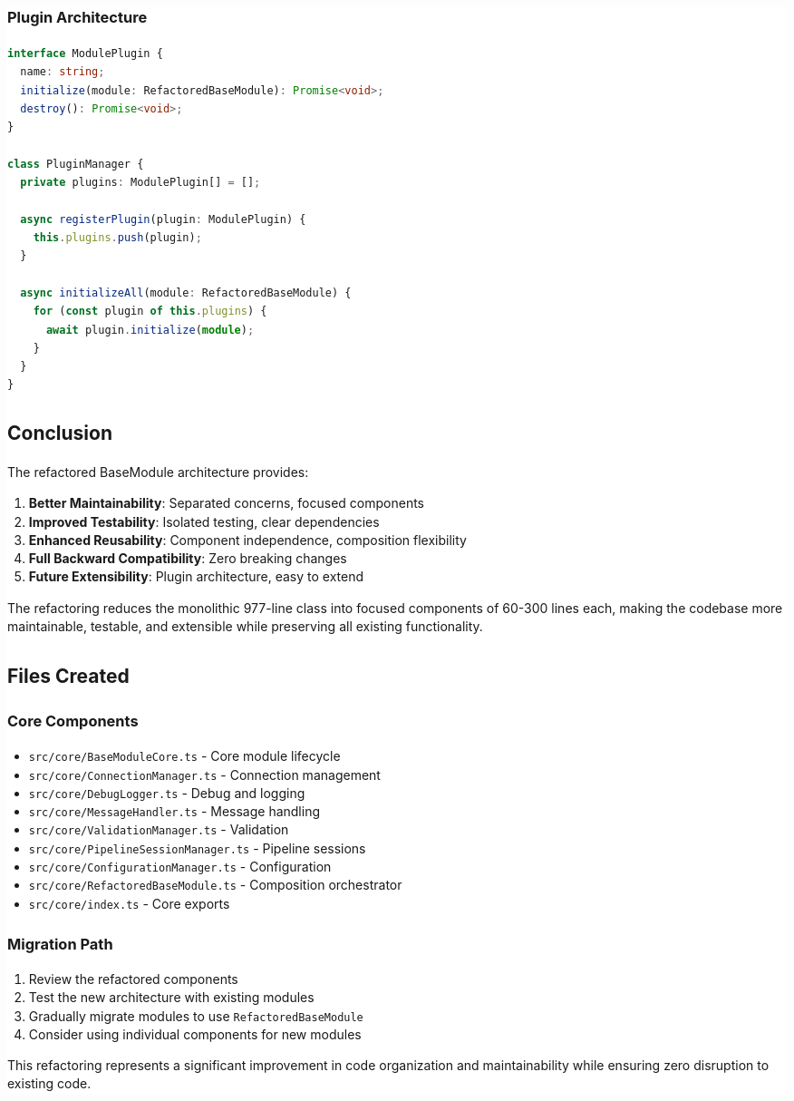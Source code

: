 ### Plugin Architecture
```typescript
interface ModulePlugin {
  name: string;
  initialize(module: RefactoredBaseModule): Promise<void>;
  destroy(): Promise<void>;
}

class PluginManager {
  private plugins: ModulePlugin[] = [];

  async registerPlugin(plugin: ModulePlugin) {
    this.plugins.push(plugin);
  }

  async initializeAll(module: RefactoredBaseModule) {
    for (const plugin of this.plugins) {
      await plugin.initialize(module);
    }
  }
}
```

## Conclusion

The refactored BaseModule architecture provides:

1. **Better Maintainability**: Separated concerns, focused components
2. **Improved Testability**: Isolated testing, clear dependencies
3. **Enhanced Reusability**: Component independence, composition flexibility
4. **Full Backward Compatibility**: Zero breaking changes
5. **Future Extensibility**: Plugin architecture, easy to extend

The refactoring reduces the monolithic 977-line class into focused components of 60-300 lines each, making the codebase more maintainable, testable, and extensible while preserving all existing functionality.

## Files Created

### Core Components
- `src/core/BaseModuleCore.ts` - Core module lifecycle
- `src/core/ConnectionManager.ts` - Connection management
- `src/core/DebugLogger.ts` - Debug and logging
- `src/core/MessageHandler.ts` - Message handling
- `src/core/ValidationManager.ts` - Validation
- `src/core/PipelineSessionManager.ts` - Pipeline sessions
- `src/core/ConfigurationManager.ts` - Configuration
- `src/core/RefactoredBaseModule.ts` - Composition orchestrator
- `src/core/index.ts` - Core exports

### Migration Path
1. Review the refactored components
2. Test the new architecture with existing modules
3. Gradually migrate modules to use `RefactoredBaseModule`
4. Consider using individual components for new modules

This refactoring represents a significant improvement in code organization and maintainability while ensuring zero disruption to existing code.